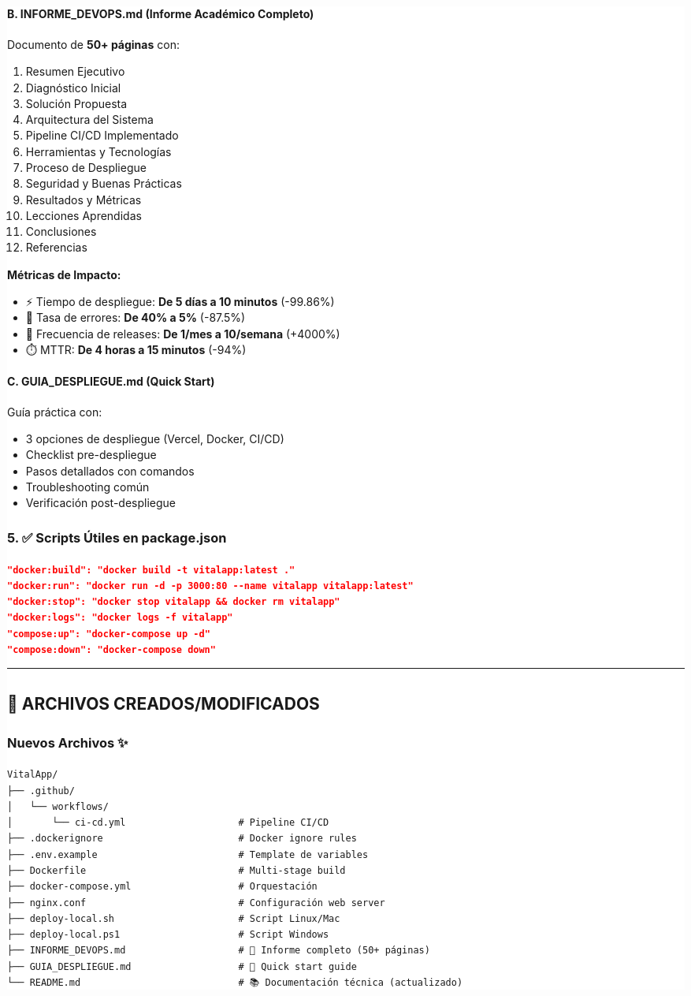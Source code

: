 #### B. **INFORME_DEVOPS.md** (Informe Académico Completo)
Documento de **50+ páginas** con:
1. Resumen Ejecutivo
2. Diagnóstico Inicial
3. Solución Propuesta
4. Arquitectura del Sistema
5. Pipeline CI/CD Implementado
6. Herramientas y Tecnologías
7. Proceso de Despliegue
8. Seguridad y Buenas Prácticas
9. Resultados y Métricas
10. Lecciones Aprendidas
11. Conclusiones
12. Referencias

**Métricas de Impacto:**
- ⚡ Tiempo de despliegue: **De 5 días a 10 minutos** (-99.86%)
- 🐛 Tasa de errores: **De 40% a 5%** (-87.5%)
- 🚀 Frecuencia de releases: **De 1/mes a 10/semana** (+4000%)
- ⏱️ MTTR: **De 4 horas a 15 minutos** (-94%)

#### C. **GUIA_DESPLIEGUE.md** (Quick Start)
Guía práctica con:
- 3 opciones de despliegue (Vercel, Docker, CI/CD)
- Checklist pre-despliegue
- Pasos detallados con comandos
- Troubleshooting común
- Verificación post-despliegue

### 5. ✅ Scripts Útiles en package.json
```json
"docker:build": "docker build -t vitalapp:latest ."
"docker:run": "docker run -d -p 3000:80 --name vitalapp vitalapp:latest"
"docker:stop": "docker stop vitalapp && docker rm vitalapp"
"docker:logs": "docker logs -f vitalapp"
"compose:up": "docker-compose up -d"
"compose:down": "docker-compose down"
```

---

## 📁 ARCHIVOS CREADOS/MODIFICADOS

### Nuevos Archivos ✨
```
VitalApp/
├── .github/
│   └── workflows/
│       └── ci-cd.yml                    # Pipeline CI/CD
├── .dockerignore                        # Docker ignore rules
├── .env.example                         # Template de variables
├── Dockerfile                           # Multi-stage build
├── docker-compose.yml                   # Orquestación
├── nginx.conf                           # Configuración web server
├── deploy-local.sh                      # Script Linux/Mac
├── deploy-local.ps1                     # Script Windows
├── INFORME_DEVOPS.md                    # 📄 Informe completo (50+ páginas)
├── GUIA_DESPLIEGUE.md                   # 🚀 Quick start guide
└── README.md                            # 📚 Documentación técnica (actualizado)
```
